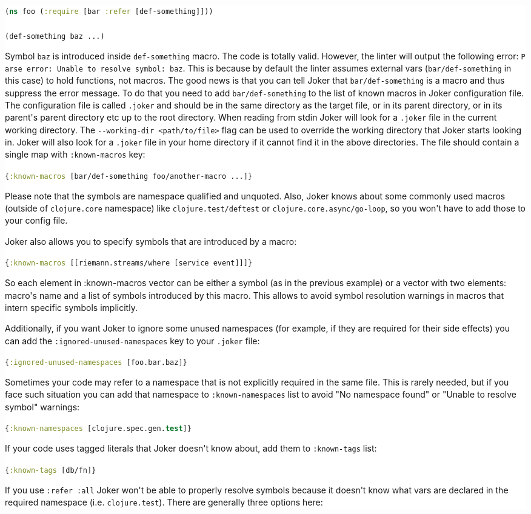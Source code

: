 ```clojure
(ns foo (:require [bar :refer [def-something]]))

(def-something baz ...)
```

Symbol `baz` is introduced inside `def-something` macro. The code is totally valid. However, the linter will output the following error: `Parse error: Unable to resolve symbol: baz`. This is because by default the linter assumes external vars (`bar/def-something` in this case) to hold functions, not macros. The good news is that you can tell Joker that `bar/def-something` is a macro and thus suppress the error message. To do that you need to add `bar/def-something` to the list of known macros in Joker configuration file. The configuration file is called `.joker` and should be in the same directory as the target file, or in its parent directory, or in its parent's parent directory etc up to the root directory. When reading from stdin Joker will look for a `.joker` file in the current working directory. The `--working-dir <path/to/file>` flag can be used to override the working directory that Joker starts looking in. Joker will also look for a `.joker` file in your home directory if it cannot find it in the above directories. The file should contain a single map with `:known-macros` key:

```clojure
{:known-macros [bar/def-something foo/another-macro ...]}
```

Please note that the symbols are namespace qualified and unquoted. Also, Joker knows about some commonly used macros (outside of `clojure.core` namespace) like `clojure.test/deftest` or `clojure.core.async/go-loop`, so you won't have to add those to your config file.

Joker also allows you to specify symbols that are introduced by a macro:

```clojure
{:known-macros [[riemann.streams/where [service event]]]}
```

So each element in :known-macros vector can be either a symbol (as in the previous example) or a vector with two elements: macro's name and a list of symbols introduced by this macro. This allows to avoid symbol resolution warnings in macros that intern specific symbols implicitly.

Additionally, if you want Joker to ignore some unused namespaces (for example, if they are required for their side effects) you can add the `:ignored-unused-namespaces` key to your `.joker` file:

```clojure
{:ignored-unused-namespaces [foo.bar.baz]}
```

Sometimes your code may refer to a namespace that is not explicitly required in the same file. This is rarely needed, but if you face such situation you can add that namespace to `:known-namespaces` list to avoid "No namespace found" or "Unable to resolve symbol" warnings:

```clojure
{:known-namespaces [clojure.spec.gen.test]}
```

If your code uses tagged literals that Joker doesn't know about, add them to `:known-tags` list:

```clojure
{:known-tags [db/fn]}
```

If you use `:refer :all` Joker won't be able to properly resolve symbols because it doesn't know what vars are declared in the required namespace (i.e. `clojure.test`). There are generally three options here:
